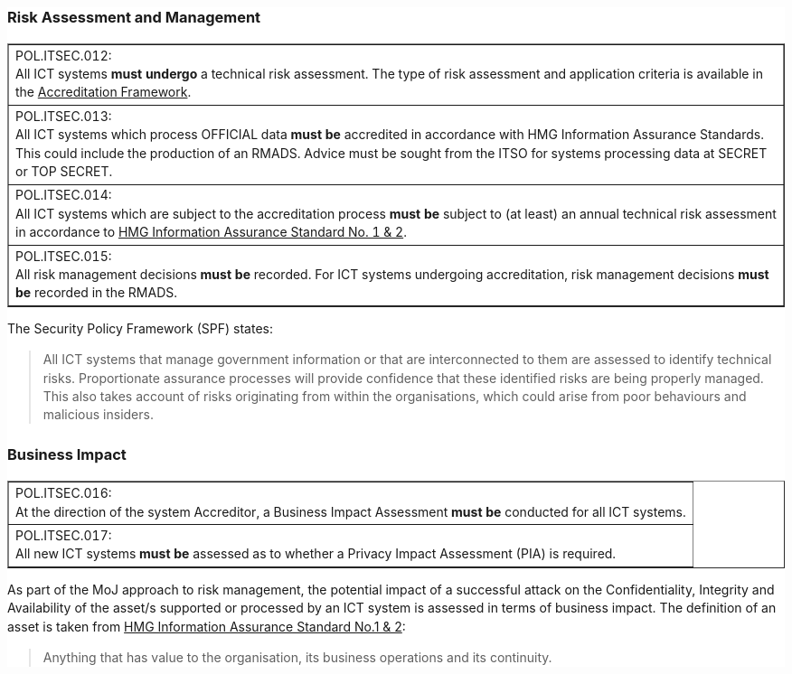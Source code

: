 ### Risk Assessment and Management

<table border='1'>
<tr><td>POL.ITSEC.012:
<br/>
All ICT systems <b>must undergo</b> a technical risk assessment. The type of risk assessment and application criteria is available in the <a href="https://intranet.justice.gov.uk/guidance/security/it-computer-security/infrastructure-system-accreditation/">Accreditation Framework</a>.</td></tr>
<tr><td>POL.ITSEC.013:
<br/>
All ICT systems which process OFFICIAL data <b>must be</b> accredited in accordance with HMG Information Assurance Standards. This could include the production of an RMADS. Advice must be sought from the ITSO for systems processing data at SECRET or TOP SECRET.</td></tr>
<tr><td>POL.ITSEC.014:
<br/>
All ICT systems which are subject to the accreditation process <b>must be</b> subject to (at least) an annual technical risk assessment in accordance to <a href="https://www.ncsc.gov.uk/guidance/information-risk-management-hmg-ia-standard-numbers-1-2">HMG Information Assurance Standard No. 1 &amp; 2</a>.</td></tr>
<tr><td>POL.ITSEC.015:
<br/>
All risk management decisions <b>must be</b> recorded. For ICT systems undergoing accreditation, risk management decisions <b>must be</b> recorded in the RMADS.</td></tr>
</table>

The Security Policy Framework (SPF) states:

> All ICT systems that manage government information or that are interconnected to them are assessed to identify technical risks. Proportionate assurance processes will provide confidence that these identified risks are being properly managed. This also takes account of risks originating from within the organisations, which could arise from poor behaviours and malicious insiders.

### Business Impact

<table border='1'>
<tr><td>POL.ITSEC.016:
<br/>
At the direction of the system Accreditor, a Business Impact Assessment <b>must be</b> conducted for all ICT systems.</td></tr>
<tr><td>POL.ITSEC.017:
<br/>
All new ICT systems <b>must be</b> assessed as to whether a Privacy Impact Assessment (PIA) is required.</td></tr>
</table>

As part of the MoJ approach to risk management, the potential impact of a successful attack on the Confidentiality, Integrity and Availability of the asset/s supported or processed by an ICT system is assessed in terms of business impact. The definition of an asset is taken from [HMG Information Assurance Standard No.1 & 2](https://www.ncsc.gov.uk/guidance/information-risk-management-hmg-ia-standard-numbers-1-2):

> Anything that has value to the organisation, its business operations and its continuity.
